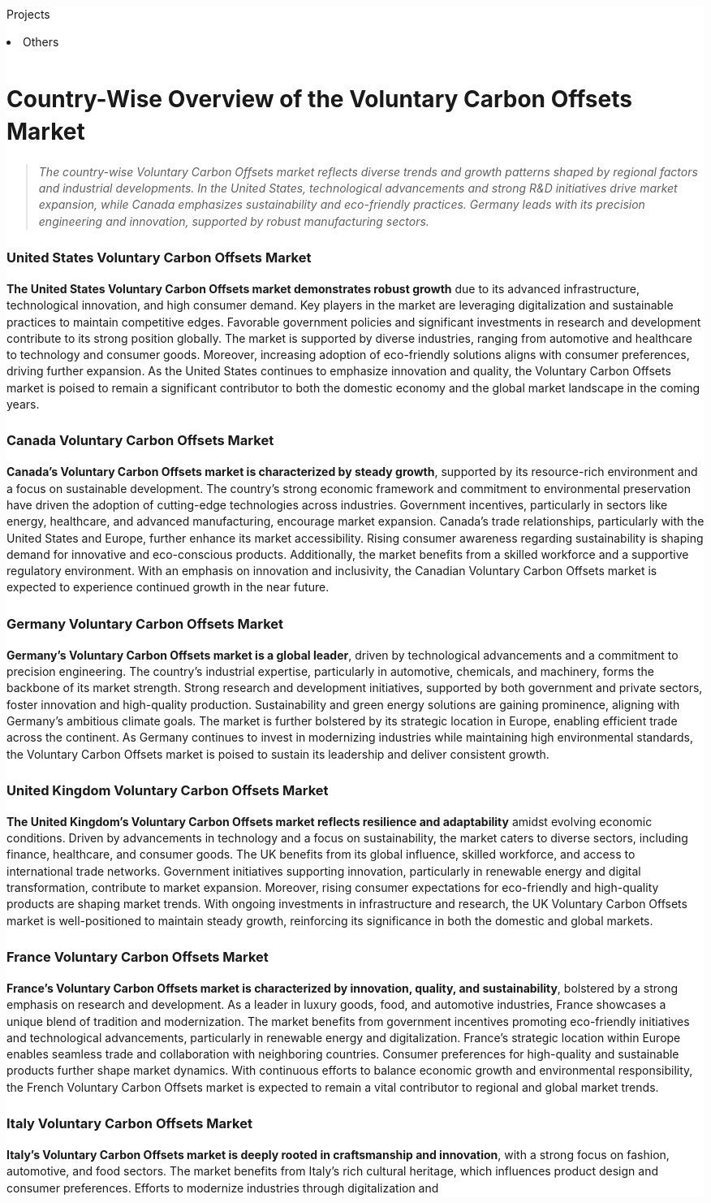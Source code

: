 Projects</li><li>Others</li></ul><h1><span class="">Country-Wise Overview of the Voluntary Carbon Offsets Market<br /></span></h1><blockquote><p><em><span class="">The country-wise Voluntary Carbon Offsets market reflects diverse trends and growth patterns shaped by regional factors and industrial developments. In the United States, technological advancements and strong R&amp;D initiatives drive market expansion, while Canada emphasizes sustainability and eco-friendly practices. Germany leads with its precision engineering and innovation, supported by robust manufacturing sectors.</span></em></p></blockquote><h3><strong>United States Voluntary Carbon Offsets Market</strong></h3><p><strong>The United States Voluntary Carbon Offsets market demonstrates robust growth</strong> due to its advanced infrastructure, technological innovation, and high consumer demand. Key players in the market are leveraging digitalization and sustainable practices to maintain competitive edges. Favorable government policies and significant investments in research and development contribute to its strong position globally. The market is supported by diverse industries, ranging from automotive and healthcare to technology and consumer goods. Moreover, increasing adoption of eco-friendly solutions aligns with consumer preferences, driving further expansion. As the United States continues to emphasize innovation and quality, the Voluntary Carbon Offsets market is poised to remain a significant contributor to both the domestic economy and the global market landscape in the coming years.</p><h3><strong>Canada Voluntary Carbon Offsets Market</strong></h3><p><strong>Canada&rsquo;s Voluntary Carbon Offsets market is characterized by steady growth</strong>, supported by its resource-rich environment and a focus on sustainable development. The country&rsquo;s strong economic framework and commitment to environmental preservation have driven the adoption of cutting-edge technologies across industries. Government incentives, particularly in sectors like energy, healthcare, and advanced manufacturing, encourage market expansion. Canada&rsquo;s trade relationships, particularly with the United States and Europe, further enhance its market accessibility. Rising consumer awareness regarding sustainability is shaping demand for innovative and eco-conscious products. Additionally, the market benefits from a skilled workforce and a supportive regulatory environment. With an emphasis on innovation and inclusivity, the Canadian Voluntary Carbon Offsets market is expected to experience continued growth in the near future.</p><h3><strong>Germany Voluntary Carbon Offsets Market</strong></h3><p><strong>Germany&rsquo;s Voluntary Carbon Offsets market is a global leader</strong>, driven by technological advancements and a commitment to precision engineering. The country&rsquo;s industrial expertise, particularly in automotive, chemicals, and machinery, forms the backbone of its market strength. Strong research and development initiatives, supported by both government and private sectors, foster innovation and high-quality production. Sustainability and green energy solutions are gaining prominence, aligning with Germany&rsquo;s ambitious climate goals. The market is further bolstered by its strategic location in Europe, enabling efficient trade across the continent. As Germany continues to invest in modernizing industries while maintaining high environmental standards, the Voluntary Carbon Offsets market is poised to sustain its leadership and deliver consistent growth.</p><h3><strong>United Kingdom Voluntary Carbon Offsets Market</strong></h3><p><strong>The United Kingdom&rsquo;s Voluntary Carbon Offsets market reflects resilience and adaptability</strong> amidst evolving economic conditions. Driven by advancements in technology and a focus on sustainability, the market caters to diverse sectors, including finance, healthcare, and consumer goods. The UK benefits from its global influence, skilled workforce, and access to international trade networks. Government initiatives supporting innovation, particularly in renewable energy and digital transformation, contribute to market expansion. Moreover, rising consumer expectations for eco-friendly and high-quality products are shaping market trends. With ongoing investments in infrastructure and research, the UK Voluntary Carbon Offsets market is well-positioned to maintain steady growth, reinforcing its significance in both the domestic and global markets.</p><h3><strong>France Voluntary Carbon Offsets Market</strong></h3><p><strong>France&rsquo;s Voluntary Carbon Offsets market is characterized by innovation, quality, and sustainability</strong>, bolstered by a strong emphasis on research and development. As a leader in luxury goods, food, and automotive industries, France showcases a unique blend of tradition and modernization. The market benefits from government incentives promoting eco-friendly initiatives and technological advancements, particularly in renewable energy and digitalization. France&rsquo;s strategic location within Europe enables seamless trade and collaboration with neighboring countries. Consumer preferences for high-quality and sustainable products further shape market dynamics. With continuous efforts to balance economic growth and environmental responsibility, the French Voluntary Carbon Offsets market is expected to remain a vital contributor to regional and global market trends.</p><h3><strong>Italy Voluntary Carbon Offsets Market</strong></h3><p><strong>Italy&rsquo;s Voluntary Carbon Offsets market is deeply rooted in craftsmanship and innovation</strong>, with a strong focus on fashion, automotive, and food sectors. The market benefits from Italy&rsquo;s rich cultural heritage, which influences product design and consumer preferences. Efforts to modernize industries through digitalization and
